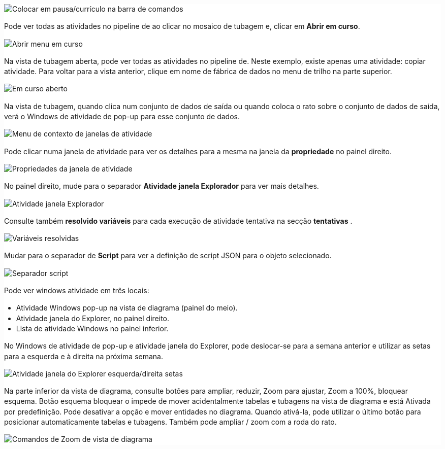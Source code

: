 ![Colocar em pausa/currículo na barra de comandos](./media/data-factory-monitor-manage-app/SuspendResumeOnCommandBar.png)

Pode ver todas as atividades no pipeline de ao clicar no mosaico de tubagem e, clicar em **Abrir em curso**.

![Abrir menu em curso](./media/data-factory-monitor-manage-app/OpenPipelineMenu.png)

Na vista de tubagem aberta, pode ver todas as atividades no pipeline de. Neste exemplo, existe apenas uma atividade: copiar atividade. Para voltar para a vista anterior, clique em nome de fábrica de dados no menu de trilho na parte superior.

![Em curso aberto](./media/data-factory-monitor-manage-app/OpenedPipeline.png)

Na vista de tubagem, quando clica num conjunto de dados de saída ou quando coloca o rato sobre o conjunto de dados de saída, verá o Windows de atividade de pop-up para esse conjunto de dados.

![Menu de contexto de janelas de atividade](./media/data-factory-monitor-manage-app/ActivityWindowsPopup.png)

Pode clicar numa janela de atividade para ver os detalhes para a mesma na janela da **propriedade** no painel direito. 

![Propriedades da janela de atividade](./media/data-factory-monitor-manage-app/ActivityWindowProperties.png)

No painel direito, mude para o separador **Atividade janela Explorador** para ver mais detalhes.

![Atividade janela Explorador](./media/data-factory-monitor-manage-app/ActivityWindowExplorer.png) 

Consulte também **resolvido variáveis** para cada execução de atividade tentativa na secção **tentativas** . 

![Variáveis resolvidas](./media/data-factory-monitor-manage-app/ResolvedVariables.PNG)

Mudar para o separador de **Script** para ver a definição de script JSON para o objeto selecionado.   

![Separador script](./media/data-factory-monitor-manage-app/ScriptTab.png)

Pode ver windows atividade em três locais:

- Atividade Windows pop-up na vista de diagrama (painel do meio).
- Atividade janela do Explorer, no painel direito.
- Lista de atividade Windows no painel inferior.

No Windows de atividade de pop-up e atividade janela do Explorer, pode deslocar-se para a semana anterior e utilizar as setas para a esquerda e à direita na próxima semana.

![Atividade janela do Explorer esquerda/direita setas](./media/data-factory-monitor-manage-app/ActivityWindowExplorerLeftRightArrows.png)

Na parte inferior da vista de diagrama, consulte botões para ampliar, reduzir, Zoom para ajustar, Zoom a 100%, bloquear esquema. Botão esquema bloquear o impede de mover acidentalmente tabelas e tubagens na vista de diagrama e está Ativada por predefinição. Pode desativar a opção e mover entidades no diagrama. Quando ativá-la, pode utilizar o último botão para posicionar automaticamente tabelas e tubagens. Também pode ampliar / zoom com a roda do rato.

![Comandos de Zoom de vista de diagrama](./media/data-factory-monitor-manage-app/DiagramViewZoomCommands.png)
